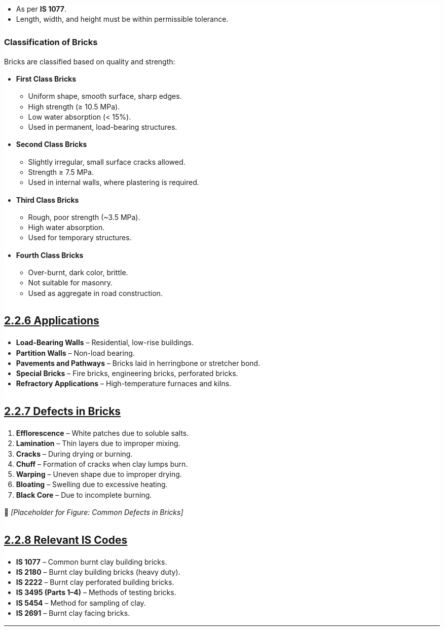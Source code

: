 * As per **IS 1077**.
* Length, width, and height must be within permissible tolerance.

### **Classification of Bricks**

Bricks are classified based on quality and strength:

* **First Class Bricks**

  * Uniform shape, smooth surface, sharp edges.
  * High strength (≥ 10.5 MPa).
  * Low water absorption (< 15%).
  * Used in permanent, load-bearing structures.

* **Second Class Bricks**

  * Slightly irregular, small surface cracks allowed.
  * Strength ≥ 7.5 MPa.
  * Used in internal walls, where plastering is required.

* **Third Class Bricks**

  * Rough, poor strength (\~3.5 MPa).
  * High water absorption.
  * Used for temporary structures.

* **Fourth Class Bricks**

  * Over-burnt, dark color, brittle.
  * Not suitable for masonry.
  * Used as aggregate in road construction.

## [2.2.6 Applications](#226-applications)

* **Load-Bearing Walls** – Residential, low-rise buildings.
* **Partition Walls** – Non-load bearing.
* **Pavements and Pathways** – Bricks laid in herringbone or stretcher bond.
* **Special Bricks** – Fire bricks, engineering bricks, perforated bricks.
* **Refractory Applications** – High-temperature furnaces and kilns.

## [2.2.7 Defects in Bricks](#227-defects-in-bricks)

1. **Efflorescence** – White patches due to soluble salts.
2. **Lamination** – Thin layers due to improper mixing.
3. **Cracks** – During drying or burning.
4. **Chuff** – Formation of cracks when clay lumps burn.
5. **Warping** – Uneven shape due to improper drying.
6. **Bloating** – Swelling due to excessive heating.
7. **Black Core** – Due to incomplete burning.

📌 *\[Placeholder for Figure: Common Defects in Bricks]*

## [2.2.8 Relevant IS Codes](#228-relevant-is-codes)

* **IS 1077** – Common burnt clay building bricks.
* **IS 2180** – Burnt clay building bricks (heavy duty).
* **IS 2222** – Burnt clay perforated building bricks.
* **IS 3495 (Parts 1–4)** – Methods of testing bricks.
* **IS 5454** – Method for sampling of clay.
* **IS 2691** – Burnt clay facing bricks.

---